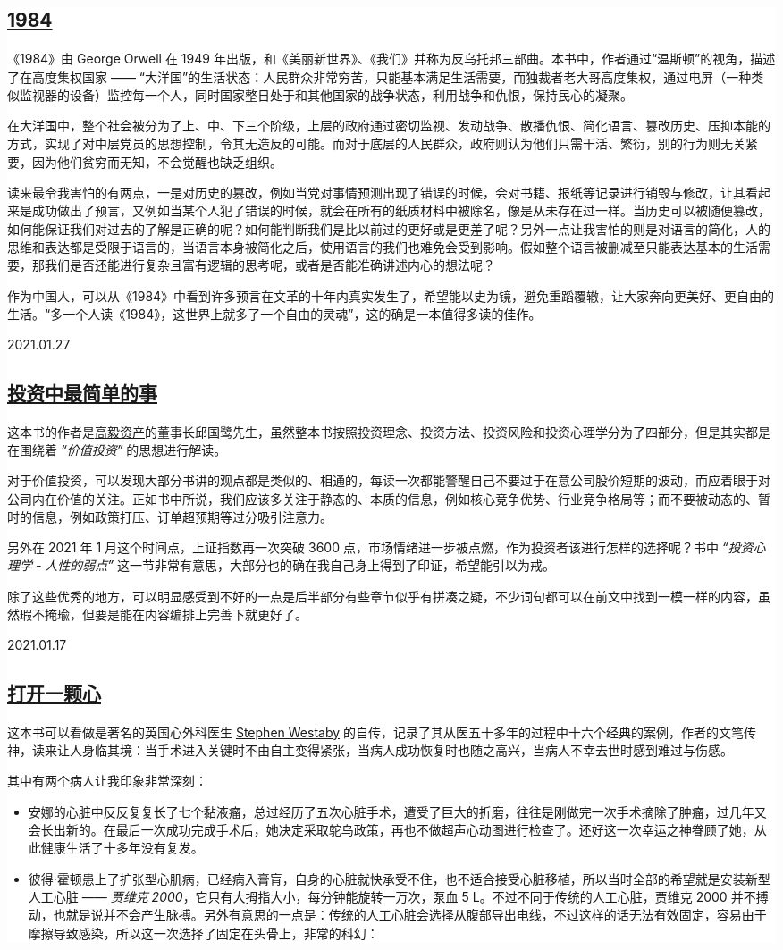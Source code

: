 ## [1984](https://book.douban.com/subject/4820710/)

《1984》由 George Orwell 在 1949 年出版，和《美丽新世界》、《我们》并称为反乌托邦三部曲。本书中，作者通过“温斯顿”的视角，描述了在高度集权国家 —— “大洋国”的生活状态：人民群众非常穷苦，只能基本满足生活需要，而独裁者老大哥高度集权，通过电屏（一种类似监视器的设备）监控每一个人，同时国家整日处于和其他国家的战争状态，利用战争和仇恨，保持民心的凝聚。

在大洋国中，整个社会被分为了上、中、下三个阶级，上层的政府通过密切监视、发动战争、散播仇恨、简化语言、篡改历史、压抑本能的方式，实现了对中层党员的思想控制，令其无造反的可能。而对于底层的人民群众，政府则认为他们只需干活、繁衍，别的行为则无关紧要，因为他们贫穷而无知，不会觉醒也缺乏组织。

读来最令我害怕的有两点，一是对历史的篡改，例如当党对事情预测出现了错误的时候，会对书籍、报纸等记录进行销毁与修改，让其看起来是成功做出了预言，又例如当某个人犯了错误的时候，就会在所有的纸质材料中被除名，像是从未存在过一样。当历史可以被随便篡改，如何能保证我们对过去的了解是正确的呢？如何能判断我们是比以前过的更好或是更差了呢？另外一点让我害怕的则是对语言的简化，人的思维和表达都是受限于语言的，当语言本身被简化之后，使用语言的我们也难免会受到影响。假如整个语言被删减至只能表达基本的生活需要，那我们是否还能进行复杂且富有逻辑的思考呢，或者是否能准确讲述内心的想法呢？

作为中国人，可以从《1984》中看到许多预言在文革的十年内真实发生了，希望能以史为镜，避免重蹈覆辙，让大家奔向更美好、更自由的生活。“多一个人读《1984》，这世界上就多了一个自由的灵魂”，这的确是一本值得多读的佳作。

<right-text>2021.01.27</right-text>

## [投资中最简单的事](https://book.douban.com/subject/35000951/)

这本书的作者是[高毅资产](https://www.gyasset.com/p/site/index)的董事长邱国鹭先生，虽然整本书按照投资理念、投资方法、投资风险和投资心理学分为了四部分，但是其实都是在围绕着 *“价值投资”* 的思想进行解读。

对于价值投资，可以发现大部分书讲的观点都是类似的、相通的，每读一次都能警醒自己不要过于在意公司股价短期的波动，而应着眼于对公司内在价值的关注。正如书中所说，我们应该多关注于静态的、本质的信息，例如核心竞争优势、行业竞争格局等；而不要被动态的、暂时的信息，例如政策打压、订单超预期等过分吸引注意力。

另外在 2021 年 1 月这个时间点，上证指数再一次突破 3600 点，市场情绪进一步被点燃，作为投资者该进行怎样的选择呢？书中 *“投资心理学 - 人性的弱点”* 这一节非常有意思，大部分也的确在我自己身上得到了印证，希望能引以为戒。

除了这些优秀的地方，可以明显感受到不好的一点是后半部分有些章节似乎有拼凑之疑，不少词句都可以在前文中找到一模一样的内容，虽然瑕不掩瑜，但要是能在内容编排上完善下就更好了。

<right-text>2021.01.17</right-text>

## [打开一颗心](https://book.douban.com/subject/30277179/)

这本书可以看做是著名的英国心外科医生 [Stephen Westaby](https://en.wikipedia.org/wiki/Stephen_Westaby) 的自传，记录了其从医五十多年的过程中十六个经典的案例，作者的文笔传神，读来让人身临其境：当手术进入关键时不由自主变得紧张，当病人成功恢复时也随之高兴，当病人不幸去世时感到难过与伤感。

其中有两个病人让我印象非常深刻：

- 安娜的心脏中反反复复长了七个黏液瘤，总过经历了五次心脏手术，遭受了巨大的折磨，往往是刚做完一次手术摘除了肿瘤，过几年又会长出新的。在最后一次成功完成手术后，她决定采取鸵鸟政策，再也不做超声心动图进行检查了。还好这一次幸运之神眷顾了她，从此健康生活了十多年没有复发。

- 彼得·霍顿患上了扩张型心肌病，已经病入膏肓，自身的心脏就快承受不住，也不适合接受心脏移植，所以当时全部的希望就是安装新型人工心脏 —— *贾维克 2000*，它只有大拇指大小，每分钟能旋转一万次，泵血 5 L。不过不同于传统的人工心脏，贾维克 2000 并不搏动，也就是说并不会产生脉搏。另外有意思的一点是：传统的人工心脏会选择从腹部导出电线，不过这样的话无法有效固定，容易由于摩擦导致感染，所以这一次选择了固定在头骨上，非常的科幻：
